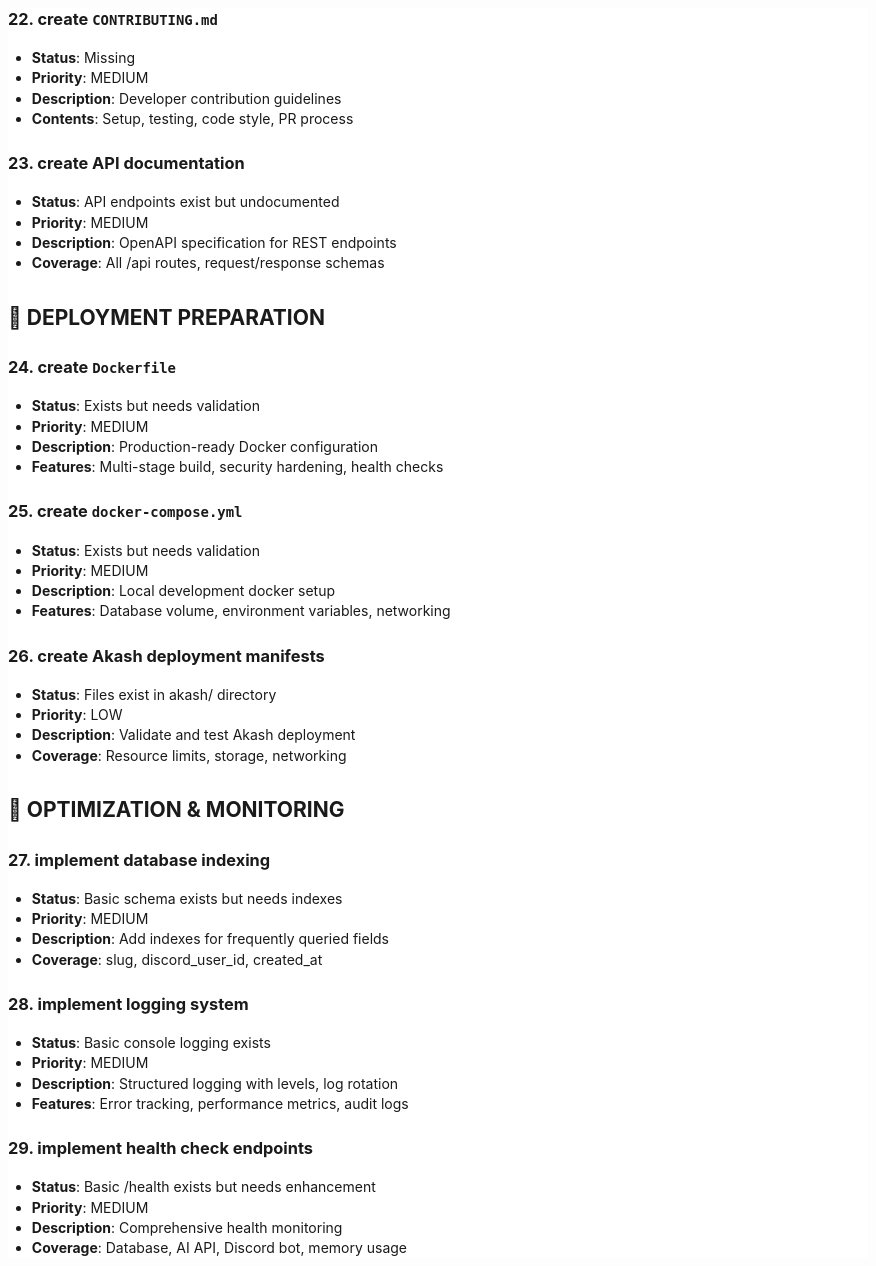 ### 22. **create** `CONTRIBUTING.md`
- **Status**: Missing
- **Priority**: MEDIUM
- **Description**: Developer contribution guidelines
- **Contents**: Setup, testing, code style, PR process

### 23. **create** API documentation
- **Status**: API endpoints exist but undocumented
- **Priority**: MEDIUM
- **Description**: OpenAPI specification for REST endpoints
- **Coverage**: All /api routes, request/response schemas

## 🚀 DEPLOYMENT PREPARATION

### 24. **create** `Dockerfile`
- **Status**: Exists but needs validation
- **Priority**: MEDIUM
- **Description**: Production-ready Docker configuration
- **Features**: Multi-stage build, security hardening, health checks

### 25. **create** `docker-compose.yml`
- **Status**: Exists but needs validation
- **Priority**: MEDIUM
- **Description**: Local development docker setup
- **Features**: Database volume, environment variables, networking

### 26. **create** Akash deployment manifests
- **Status**: Files exist in akash/ directory
- **Priority**: LOW
- **Description**: Validate and test Akash deployment
- **Coverage**: Resource limits, storage, networking

## 🔧 OPTIMIZATION & MONITORING

### 27. **implement** database indexing
- **Status**: Basic schema exists but needs indexes
- **Priority**: MEDIUM
- **Description**: Add indexes for frequently queried fields
- **Coverage**: slug, discord_user_id, created_at

### 28. **implement** logging system
- **Status**: Basic console logging exists
- **Priority**: MEDIUM
- **Description**: Structured logging with levels, log rotation
- **Features**: Error tracking, performance metrics, audit logs

### 29. **implement** health check endpoints
- **Status**: Basic /health exists but needs enhancement
- **Priority**: MEDIUM
- **Description**: Comprehensive health monitoring
- **Coverage**: Database, AI API, Discord bot, memory usage
